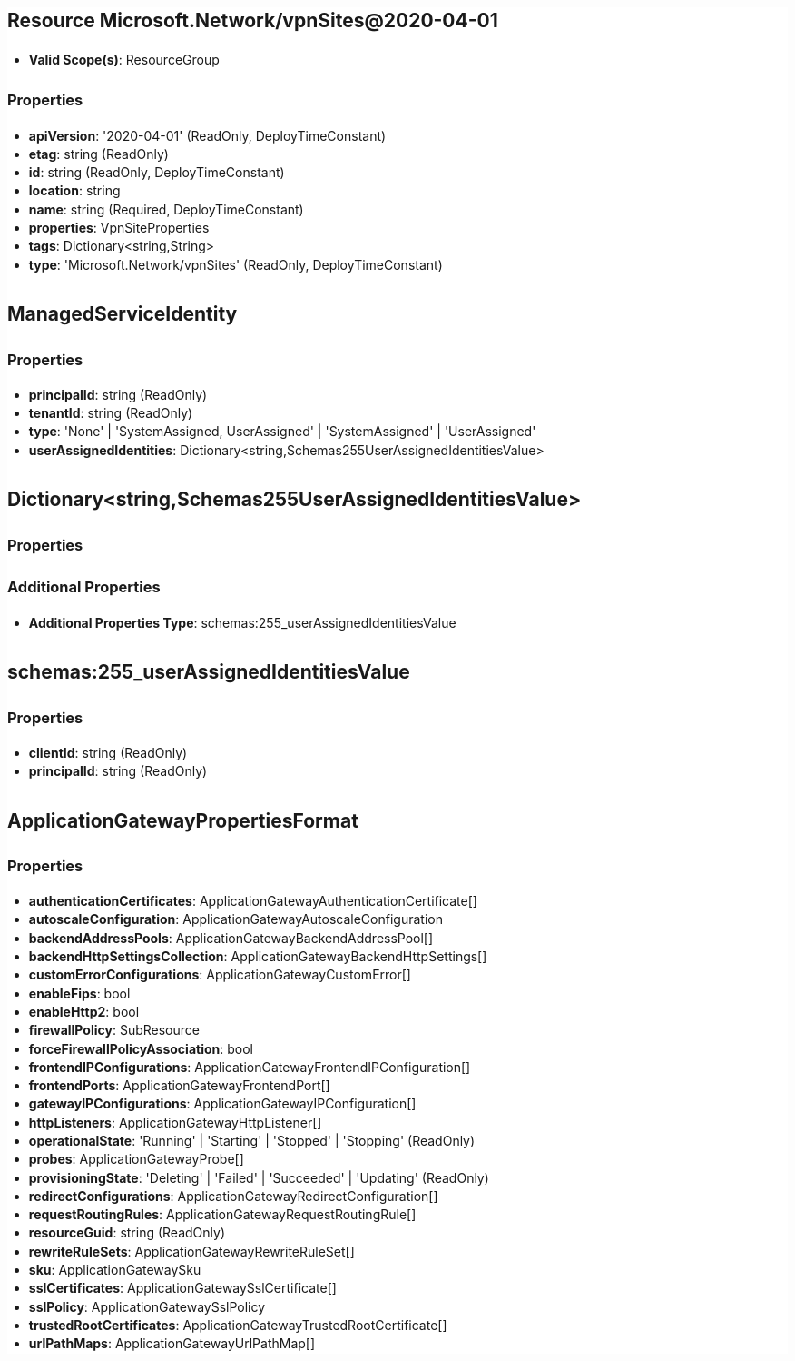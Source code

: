 ## Resource Microsoft.Network/vpnSites@2020-04-01
* **Valid Scope(s)**: ResourceGroup
### Properties
* **apiVersion**: '2020-04-01' (ReadOnly, DeployTimeConstant)
* **etag**: string (ReadOnly)
* **id**: string (ReadOnly, DeployTimeConstant)
* **location**: string
* **name**: string (Required, DeployTimeConstant)
* **properties**: VpnSiteProperties
* **tags**: Dictionary<string,String>
* **type**: 'Microsoft.Network/vpnSites' (ReadOnly, DeployTimeConstant)

## ManagedServiceIdentity
### Properties
* **principalId**: string (ReadOnly)
* **tenantId**: string (ReadOnly)
* **type**: 'None' | 'SystemAssigned, UserAssigned' | 'SystemAssigned' | 'UserAssigned'
* **userAssignedIdentities**: Dictionary<string,Schemas255UserAssignedIdentitiesValue>

## Dictionary<string,Schemas255UserAssignedIdentitiesValue>
### Properties
### Additional Properties
* **Additional Properties Type**: schemas:255_userAssignedIdentitiesValue

## schemas:255_userAssignedIdentitiesValue
### Properties
* **clientId**: string (ReadOnly)
* **principalId**: string (ReadOnly)

## ApplicationGatewayPropertiesFormat
### Properties
* **authenticationCertificates**: ApplicationGatewayAuthenticationCertificate[]
* **autoscaleConfiguration**: ApplicationGatewayAutoscaleConfiguration
* **backendAddressPools**: ApplicationGatewayBackendAddressPool[]
* **backendHttpSettingsCollection**: ApplicationGatewayBackendHttpSettings[]
* **customErrorConfigurations**: ApplicationGatewayCustomError[]
* **enableFips**: bool
* **enableHttp2**: bool
* **firewallPolicy**: SubResource
* **forceFirewallPolicyAssociation**: bool
* **frontendIPConfigurations**: ApplicationGatewayFrontendIPConfiguration[]
* **frontendPorts**: ApplicationGatewayFrontendPort[]
* **gatewayIPConfigurations**: ApplicationGatewayIPConfiguration[]
* **httpListeners**: ApplicationGatewayHttpListener[]
* **operationalState**: 'Running' | 'Starting' | 'Stopped' | 'Stopping' (ReadOnly)
* **probes**: ApplicationGatewayProbe[]
* **provisioningState**: 'Deleting' | 'Failed' | 'Succeeded' | 'Updating' (ReadOnly)
* **redirectConfigurations**: ApplicationGatewayRedirectConfiguration[]
* **requestRoutingRules**: ApplicationGatewayRequestRoutingRule[]
* **resourceGuid**: string (ReadOnly)
* **rewriteRuleSets**: ApplicationGatewayRewriteRuleSet[]
* **sku**: ApplicationGatewaySku
* **sslCertificates**: ApplicationGatewaySslCertificate[]
* **sslPolicy**: ApplicationGatewaySslPolicy
* **trustedRootCertificates**: ApplicationGatewayTrustedRootCertificate[]
* **urlPathMaps**: ApplicationGatewayUrlPathMap[]